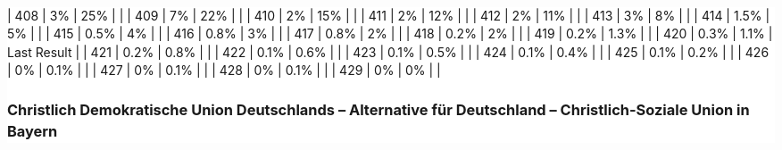 | 408 | 3% | 25% |  |
| 409 | 7% | 22% |  |
| 410 | 2% | 15% |  |
| 411 | 2% | 12% |  |
| 412 | 2% | 11% |  |
| 413 | 3% | 8% |  |
| 414 | 1.5% | 5% |  |
| 415 | 0.5% | 4% |  |
| 416 | 0.8% | 3% |  |
| 417 | 0.8% | 2% |  |
| 418 | 0.2% | 2% |  |
| 419 | 0.2% | 1.3% |  |
| 420 | 0.3% | 1.1% | Last Result |
| 421 | 0.2% | 0.8% |  |
| 422 | 0.1% | 0.6% |  |
| 423 | 0.1% | 0.5% |  |
| 424 | 0.1% | 0.4% |  |
| 425 | 0.1% | 0.2% |  |
| 426 | 0% | 0.1% |  |
| 427 | 0% | 0.1% |  |
| 428 | 0% | 0.1% |  |
| 429 | 0% | 0% |  |

### Christlich Demokratische Union Deutschlands – Alternative für Deutschland – Christlich-Soziale Union in Bayern
